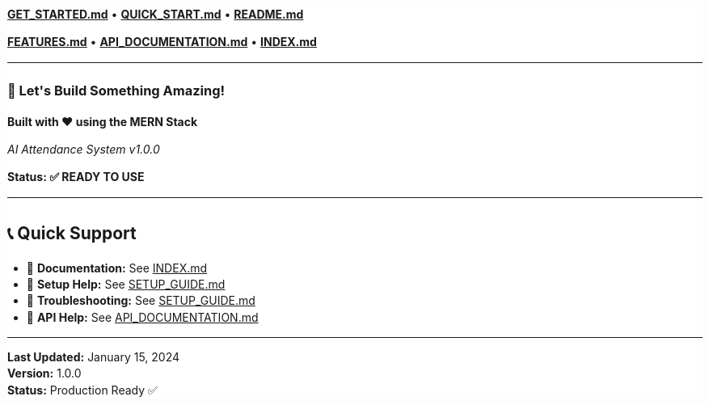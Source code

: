**[GET_STARTED.md](GET_STARTED.md)** • **[QUICK_START.md](QUICK_START.md)** • **[README.md](README.md)**

**[FEATURES.md](FEATURES.md)** • **[API_DOCUMENTATION.md](API_DOCUMENTATION.md)** • **[INDEX.md](INDEX.md)**

---

### 🚀 Let's Build Something Amazing!

**Built with ❤️ using the MERN Stack**

*AI Attendance System v1.0.0*

**Status: ✅ READY TO USE**

</div>

---

## 📞 Quick Support

- 📖 **Documentation:** See [INDEX.md](INDEX.md)
- 🔧 **Setup Help:** See [SETUP_GUIDE.md](SETUP_GUIDE.md)
- 🐛 **Troubleshooting:** See [SETUP_GUIDE.md](SETUP_GUIDE.md#troubleshooting)
- 📡 **API Help:** See [API_DOCUMENTATION.md](API_DOCUMENTATION.md)

---

**Last Updated:** January 15, 2024  
**Version:** 1.0.0  
**Status:** Production Ready ✅
